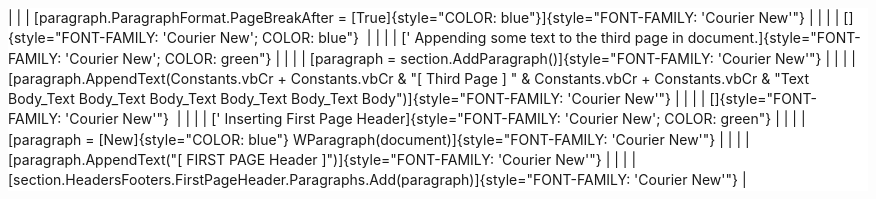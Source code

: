 |                                                                                                                                                                                                                                                                                                |
| [paragraph.ParagraphFormat.PageBreakAfter = [True]{style="COLOR: blue"}]{style="FONT-FAMILY: 'Courier New'"}                                                                                                                                                                                   |
|                                                                                                                                                                                                                                                                                                |
| []{style="FONT-FAMILY: 'Courier New'; COLOR: blue"}                                                                                                                                                                                                                                            |
|                                                                                                                                                                                                                                                                                                |
| [\' Appending some text to the third page in document.]{style="FONT-FAMILY: 'Courier New'; COLOR: green"}                                                                                                                                                                                      |
|                                                                                                                                                                                                                                                                                                |
| [paragraph = section.AddParagraph()]{style="FONT-FAMILY: 'Courier New'"}                                                                                                                                                                                                                       |
|                                                                                                                                                                                                                                                                                                |
| [paragraph.AppendText(Constants.vbCr + Constants.vbCr & \"\[ Third Page \] \" & Constants.vbCr + Constants.vbCr & \"Text Body_Text Body_Text Body_Text Body_Text Body_Text Body\")]{style="FONT-FAMILY: 'Courier New'"}                                                                        |
|                                                                                                                                                                                                                                                                                                |
| []{style="FONT-FAMILY: 'Courier New'"}                                                                                                                                                                                                                                                         |
|                                                                                                                                                                                                                                                                                                |
| [\' Inserting First Page Header]{style="FONT-FAMILY: 'Courier New'; COLOR: green"}                                                                                                                                                                                                             |
|                                                                                                                                                                                                                                                                                                |
| [paragraph = [New]{style="COLOR: blue"} WParagraph(document)]{style="FONT-FAMILY: 'Courier New'"}                                                                                                                                                                                              |
|                                                                                                                                                                                                                                                                                                |
| [paragraph.AppendText(\"\[ FIRST PAGE Header \]\")]{style="FONT-FAMILY: 'Courier New'"}                                                                                                                                                                                                        |
|                                                                                                                                                                                                                                                                                                |
| [section.HeadersFooters.FirstPageHeader.Paragraphs.Add(paragraph)]{style="FONT-FAMILY: 'Courier New'"}                                                                                                                                                                                         |